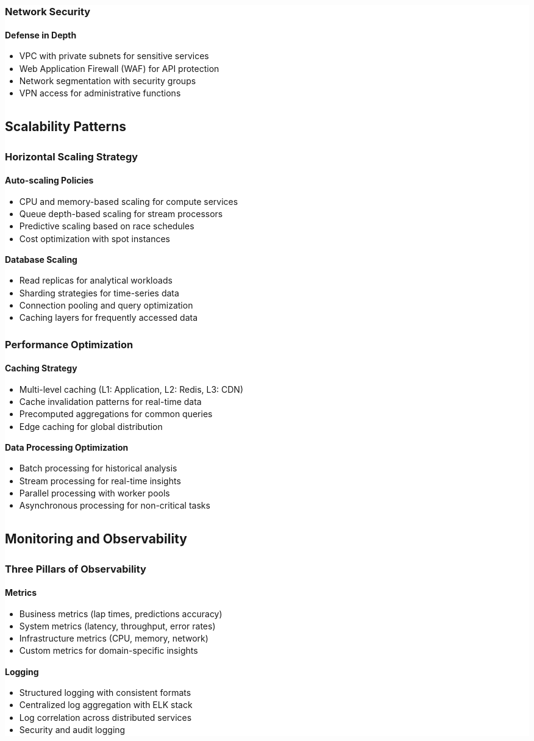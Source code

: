 ### Network Security

**Defense in Depth**
- VPC with private subnets for sensitive services
- Web Application Firewall (WAF) for API protection
- Network segmentation with security groups
- VPN access for administrative functions

## Scalability Patterns

### Horizontal Scaling Strategy

**Auto-scaling Policies**
- CPU and memory-based scaling for compute services
- Queue depth-based scaling for stream processors
- Predictive scaling based on race schedules
- Cost optimization with spot instances

**Database Scaling**
- Read replicas for analytical workloads
- Sharding strategies for time-series data
- Connection pooling and query optimization
- Caching layers for frequently accessed data

### Performance Optimization

**Caching Strategy**
- Multi-level caching (L1: Application, L2: Redis, L3: CDN)
- Cache invalidation patterns for real-time data
- Precomputed aggregations for common queries
- Edge caching for global distribution

**Data Processing Optimization**
- Batch processing for historical analysis
- Stream processing for real-time insights
- Parallel processing with worker pools
- Asynchronous processing for non-critical tasks

## Monitoring and Observability

### Three Pillars of Observability

**Metrics**
- Business metrics (lap times, predictions accuracy)
- System metrics (latency, throughput, error rates)
- Infrastructure metrics (CPU, memory, network)
- Custom metrics for domain-specific insights

**Logging**
- Structured logging with consistent formats
- Centralized log aggregation with ELK stack
- Log correlation across distributed services
- Security and audit logging
